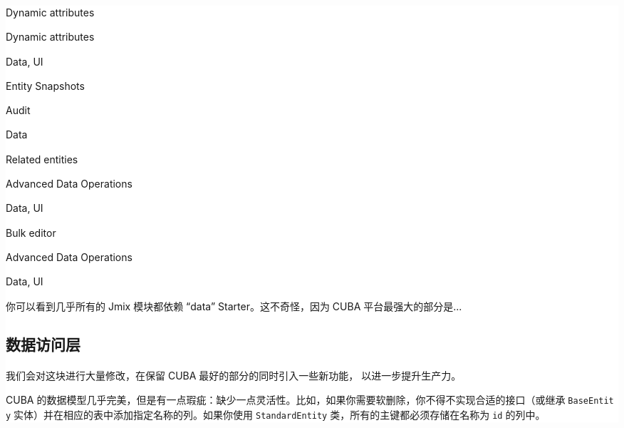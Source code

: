 <p>Dynamic attributes</p>
</td>
<td>
<p>Dynamic attributes</p>
</td>
<td>
<p>Data, UI</p>
</td>
</tr>
<tr>
<td>
<p>Entity Snapshots</p>
</td>
<td>
<p>Audit</p>
</td>
<td>
<p>Data</p>
</td>
</tr>
<tr>
<td>
<p>Related entities</p>
</td>
<td>
<p>Advanced Data Operations</p>
</td>
<td>
<p>Data, UI</p>
</td>
</tr>
<tr>
<td>
<p>Bulk editor</p>
</td>
<td>
<p>Advanced Data Operations</p>
</td>
<td>
<p>Data, UI</p>
</td>
</tr>
</tbody>
</table>

你可以看到几乎所有的 Jmix 模块都依赖 “data” Starter。这不奇怪，因为 CUBA 平台最强大的部分是...

## 数据访问层

我们会对这块进行大量修改，在保留 CUBA 最好的部分的同时引入一些新功能， 以进一步提升生产力。

CUBA 的数据模型几乎完美，但是有一点瑕疵：缺少一点灵活性。比如，如果你需要软删除，你不得不实现合适的接口（或继承 `BaseEntity` 实体）并在相应的表中添加指定名称的列。如果你使用 `StandardEntity` 类，所有的主键都必须存储在名称为 `id` 的列中。
